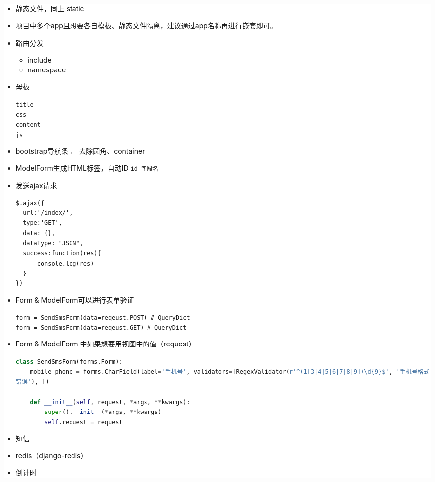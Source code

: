 - 静态文件，同上 static

- 项目中多个app且想要各自模板、静态文件隔离，建议通过app名称再进行嵌套即可。

- 路由分发

  - include
  - namespace

- 母板

  ```
  title
  css
  content
  js
  ```

- bootstrap导航条 、 去除圆角、container

- ModelForm生成HTML标签，自动ID `id_字段名`

- 发送ajax请求

  ```
  $.ajax({
  	url:'/index/',
  	type:'GET',
  	data: {},
  	dataType: "JSON",
  	success:function(res){
  		console.log(res)
  	}
  })
  ```

- Form & ModelForm可以进行表单验证

  ```
  form = SendSmsForm(data=reqeust.POST) # QueryDict
  form = SendSmsForm(data=reqeust.GET) # QueryDict
  ```

- Form & ModelForm 中如果想要用视图中的值（request）

  ```python
  class SendSmsForm(forms.Form):
      mobile_phone = forms.CharField(label='手机号', validators=[RegexValidator(r'^(1[3|4|5|6|7|8|9])\d{9}$', '手机号格式错误'), ])
  
      def __init__(self, request, *args, **kwargs):
          super().__init__(*args, **kwargs)
          self.request = request
  ```

- 短信

- redis（django-redis）

- 倒计时
